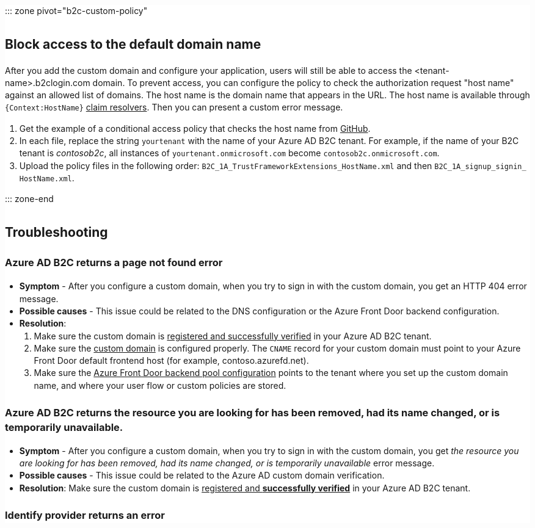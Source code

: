::: zone pivot="b2c-custom-policy"

## Block access to the default domain name

After you add the custom domain and configure your application, users will still be able to access the &lt;tenant-name&gt;.b2clogin.com domain. To prevent access, you can configure the policy to check the authorization request "host name" against an allowed list of domains. The host name is the domain name that appears in the URL. The host name is available through `{Context:HostName}` [claim resolvers](claim-resolver-overview.md). Then you can present a custom error message. 

1. Get the example of a conditional access policy that checks the host name from [GitHub](https://github.com/azure-ad-b2c/samples/blob/master/policies/check-host-name).
1. In each file, replace the string `yourtenant` with the name of your Azure AD B2C tenant. For example, if the name of your B2C tenant is *contosob2c*, all instances of `yourtenant.onmicrosoft.com` become `contosob2c.onmicrosoft.com`.
1. Upload the policy files in the following order: `B2C_1A_TrustFrameworkExtensions_HostName.xml` and then `B2C_1A_signup_signin_HostName.xml`.

::: zone-end

## Troubleshooting

### Azure AD B2C returns a page not found error

- **Symptom** - After you configure a custom domain, when you try to sign in with the custom domain, you get an HTTP 404 error message.
- **Possible causes** - This issue could be related to the DNS configuration or the Azure Front Door backend configuration. 
- **Resolution**:  
    1. Make sure the custom domain is [registered and successfully verified](#step-1-add-a-custom-domain-name-to-your-azure-ad-b2c-tenant) in your Azure AD B2C tenant.
    1. Make sure the [custom domain](../frontdoor/front-door-custom-domain.md) is configured properly. The `CNAME` record for your custom domain must point to your Azure Front Door default frontend host (for example, contoso.azurefd.net).
    1. Make sure the [Azure Front Door backend pool configuration](#22-add-backend-and-backend-pool) points to the tenant where you set up the custom domain name, and where your user flow or custom policies are stored.


### Azure AD B2C returns the resource you are looking for has been removed, had its name changed, or is temporarily unavailable.

- **Symptom** - After you configure a custom domain, when you try to sign in with the custom domain, you get *the resource you are looking for has been removed, had its name changed, or is temporarily unavailable* error message.
- **Possible causes** - This issue could be related to the Azure AD custom domain verification. 
- **Resolution**:  Make sure the custom domain is [registered and **successfully verified**](#step-1-add-a-custom-domain-name-to-your-azure-ad-b2c-tenant) in your Azure AD B2C tenant.

### Identify provider returns an error
